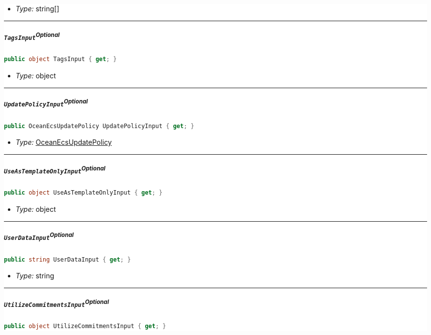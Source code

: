 - *Type:* string[]

---

##### `TagsInput`<sup>Optional</sup> <a name="TagsInput" id="@cdktf/provider-spotinst.oceanEcs.OceanEcs.property.tagsInput"></a>

```csharp
public object TagsInput { get; }
```

- *Type:* object

---

##### `UpdatePolicyInput`<sup>Optional</sup> <a name="UpdatePolicyInput" id="@cdktf/provider-spotinst.oceanEcs.OceanEcs.property.updatePolicyInput"></a>

```csharp
public OceanEcsUpdatePolicy UpdatePolicyInput { get; }
```

- *Type:* <a href="#@cdktf/provider-spotinst.oceanEcs.OceanEcsUpdatePolicy">OceanEcsUpdatePolicy</a>

---

##### `UseAsTemplateOnlyInput`<sup>Optional</sup> <a name="UseAsTemplateOnlyInput" id="@cdktf/provider-spotinst.oceanEcs.OceanEcs.property.useAsTemplateOnlyInput"></a>

```csharp
public object UseAsTemplateOnlyInput { get; }
```

- *Type:* object

---

##### `UserDataInput`<sup>Optional</sup> <a name="UserDataInput" id="@cdktf/provider-spotinst.oceanEcs.OceanEcs.property.userDataInput"></a>

```csharp
public string UserDataInput { get; }
```

- *Type:* string

---

##### `UtilizeCommitmentsInput`<sup>Optional</sup> <a name="UtilizeCommitmentsInput" id="@cdktf/provider-spotinst.oceanEcs.OceanEcs.property.utilizeCommitmentsInput"></a>

```csharp
public object UtilizeCommitmentsInput { get; }
```
